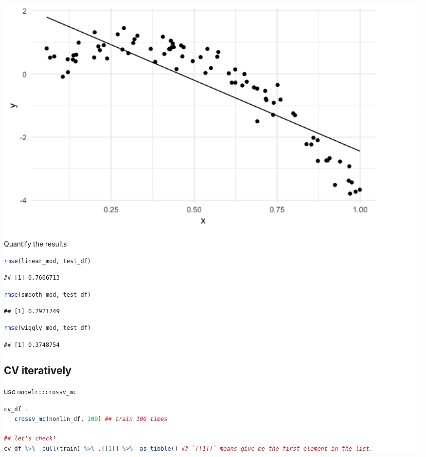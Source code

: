 <img src="8.2_cross_validation_files/figure-gfm/unnamed-chunk-5-3.png" width="90%" />

Quantify the results

``` r
rmse(linear_mod, test_df)
```

    ## [1] 0.7606713

``` r
rmse(smooth_mod, test_df)
```

    ## [1] 0.2921749

``` r
rmse(wiggly_mod, test_df)
```

    ## [1] 0.3748754

## CV iteratively

use `modelr::crossv_mc`

``` r
cv_df = 
   crossv_mc(nonlin_df, 100) ## train 100 times

## let's check!
cv_df %>%  pull(train) %>% .[[1]] %>%  as_tibble() ## `[[1]]` means give me the first element in the list.
```
